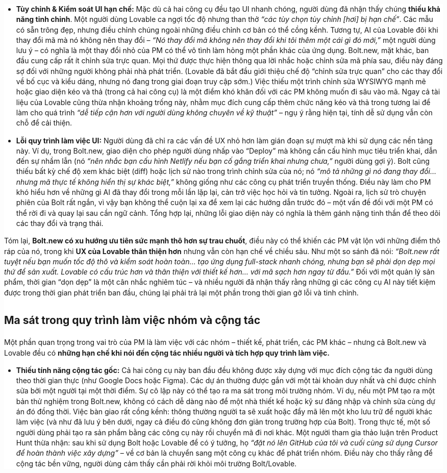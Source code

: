 - **Tùy chỉnh & Kiểm soát UI hạn chế:** Mặc dù cả hai công cụ đều tạo UI nhanh chóng, người dùng đã nhận thấy chúng **thiếu khả năng tinh chỉnh**. Một người dùng Lovable ca ngợi tốc độ nhưng than thở *“các tùy chọn tùy chỉnh [hơi] bị hạn chế”*. Các mẫu có sẵn trông đẹp, nhưng điều chỉnh chúng ngoài những điều chỉnh cơ bản có thể cồng kềnh. Tương tự, AI của Lovable đôi khi thay đổi mã mà nó không nên thay đổi – *“Nó thay đổi mã không nên thay đổi khi tôi thêm một cái gì đó mới,”* một người dùng lưu ý – có nghĩa là một thay đổi nhỏ của PM có thể vô tình làm hỏng một phần khác của ứng dụng. Bolt.new, mặt khác, ban đầu cung cấp rất ít chỉnh sửa trực quan. Mọi thứ được thực hiện thông qua lời nhắc hoặc chỉnh sửa mã phía sau, điều này đáng sợ đối với những người không phải nhà phát triển. (Lovable đã bắt đầu giới thiệu chế độ “chỉnh sửa trực quan” cho các thay đổi về bố cục và kiểu dáng, nhưng nó đang trong giai đoạn truy cập sớm.) Việc thiếu một trình chỉnh sửa WYSIWYG mạnh mẽ hoặc giao diện kéo và thả (trong cả hai công cụ) là một điểm khó khăn đối với các PM không muốn đi sâu vào mã. Ngay cả tài liệu của Lovable cũng thừa nhận khoảng trống này, nhằm mục đích cung cấp thêm chức năng kéo và thả trong tương lai để làm cho quá trình *“dễ tiếp cận hơn với người dùng không chuyên về kỹ thuật”* – ngụ ý rằng hiện tại, tính dễ sử dụng vẫn còn chỗ để cải thiện.

- **Lỗi quy trình làm việc UI:** Người dùng đã chỉ ra các vấn đề UX nhỏ hơn làm gián đoạn sự mượt mà khi sử dụng các nền tảng này. Ví dụ, trong Bolt.new, giao diện cho phép người dùng nhấp vào “Deploy” mà không cần cấu hình mục tiêu triển khai, dẫn đến sự nhầm lẫn (nó *“nên nhắc bạn cấu hình Netlify nếu bạn cố gắng triển khai nhưng chưa,”* người dùng gợi ý). Bolt cũng thiếu bất kỳ chế độ xem khác biệt (diff) hoặc lịch sử nào trong trình chỉnh sửa của nó; nó *“mô tả những gì nó đang thay đổi… nhưng mã thực tế không hiển thị sự khác biệt,”* không giống như các công cụ phát triển truyền thống. Điều này làm cho PM khó hiểu hơn về những gì AI đã thay đổi trong mỗi lần lặp lại, cản trở việc học hỏi và tin tưởng. Ngoài ra, lịch sử trò chuyện phiên của Bolt rất ngắn, vì vậy bạn không thể cuộn lại xa để xem lại các hướng dẫn trước đó – một vấn đề đối với một PM có thể rời đi và quay lại sau cần ngữ cảnh. Tổng hợp lại, những lỗi giao diện này có nghĩa là thêm gánh nặng tinh thần để theo dõi các thay đổi và trạng thái.

Tóm lại, **Bolt.new có xu hướng ưu tiên sức mạnh thô hơn sự trau chuốt**, điều này có thể khiến các PM vật lộn với những điểm thô ráp của nó, trong khi **UX của Lovable thân thiện hơn** nhưng vẫn còn hạn chế về chiều sâu. Như một so sánh đã nói: *“Bolt.new rất tuyệt nếu bạn muốn tốc độ thô và kiểm soát hoàn toàn… tạo ứng dụng full-stack nhanh chóng, nhưng bạn sẽ phải dọn dẹp mọi thứ để sản xuất. Lovable có cấu trúc hơn và thân thiện với thiết kế hơn… với mã sạch hơn ngay từ đầu.”* Đối với một quản lý sản phẩm, thời gian “dọn dẹp” là một cân nhắc nghiêm túc – và nhiều người đã nhận thấy rằng những gì các công cụ AI này tiết kiệm được trong thời gian phát triển ban đầu, chúng lại phải trả lại một phần trong thời gian gỡ lỗi và tinh chỉnh.

## Ma sát trong quy trình làm việc nhóm và cộng tác

Một phần quan trọng trong vai trò của PM là làm việc với các nhóm – thiết kế, phát triển, các PM khác – nhưng cả Bolt.new và Lovable đều có **những hạn chế khi nói đến cộng tác nhiều người và tích hợp quy trình làm việc.**

- **Thiếu tính năng cộng tác gốc:** Cả hai công cụ này ban đầu đều không được xây dựng với mục đích cộng tác đa người dùng theo thời gian thực (như Google Docs hoặc Figma). Các dự án thường được gắn với một tài khoản duy nhất và chỉ được chỉnh sửa bởi một người tại một thời điểm. Sự cô lập này có thể tạo ra ma sát trong môi trường nhóm. Ví dụ, nếu một PM tạo ra một bản thử nghiệm trong Bolt.new, không có cách dễ dàng nào để một nhà thiết kế hoặc kỹ sư đăng nhập và chỉnh sửa cùng dự án đó đồng thời. Việc bàn giao rất cồng kềnh: thông thường người ta sẽ xuất hoặc đẩy mã lên một kho lưu trữ để người khác làm việc (và như đã lưu ý bên dưới, ngay cả điều đó cũng không đơn giản trong trường hợp của Bolt). Trong thực tế, một số người dùng phải tạo ra sản phẩm bằng các công cụ này rồi chuyển mã đi nơi khác. Một người tham gia thảo luận trên Product Hunt thừa nhận: sau khi sử dụng Bolt hoặc Lovable để có ý tưởng, họ *“đặt nó lên GitHub của tôi và cuối cùng sử dụng Cursor để hoàn thành việc xây dựng”* – về cơ bản là chuyển sang một công cụ khác để phát triển nhóm. Điều này cho thấy rằng để cộng tác bền vững, người dùng cảm thấy cần phải rời khỏi môi trường Bolt/Lovable.
